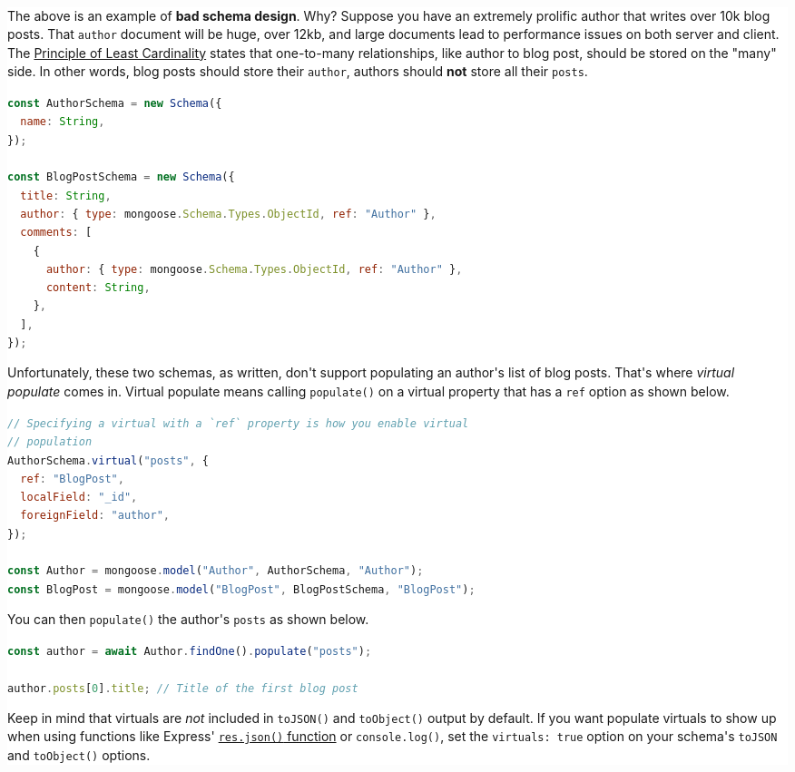 The above is an example of **bad schema design**. Why?
Suppose you have an extremely prolific author that writes over 10k blog posts.
That `author` document will be huge, over 12kb, and large documents lead to performance issues on both server and client.
The [Principle of Least Cardinality](https://dev.to/swyx/4-things-i-learned-from-mastering-mongoose-js-25e#4-principle-of-least-cardinality) states that one-to-many relationships, like author to blog post, should be stored on the "many" side.
In other words, blog posts should store their `author`, authors should **not** store all their `posts`.

```javascript
const AuthorSchema = new Schema({
  name: String,
});

const BlogPostSchema = new Schema({
  title: String,
  author: { type: mongoose.Schema.Types.ObjectId, ref: "Author" },
  comments: [
    {
      author: { type: mongoose.Schema.Types.ObjectId, ref: "Author" },
      content: String,
    },
  ],
});
```

Unfortunately, these two schemas, as written, don't support populating an author's list of blog posts.
That's where _virtual populate_ comes in.
Virtual populate means calling `populate()` on a virtual property that has a `ref` option as shown below.

```javascript
// Specifying a virtual with a `ref` property is how you enable virtual
// population
AuthorSchema.virtual("posts", {
  ref: "BlogPost",
  localField: "_id",
  foreignField: "author",
});

const Author = mongoose.model("Author", AuthorSchema, "Author");
const BlogPost = mongoose.model("BlogPost", BlogPostSchema, "BlogPost");
```

You can then `populate()` the author's `posts` as shown below.

```javascript
const author = await Author.findOne().populate("posts");

author.posts[0].title; // Title of the first blog post
```

Keep in mind that virtuals are _not_ included in `toJSON()` and `toObject()` output by default.
If you want populate virtuals to show up when using functions like Express' [`res.json()` function](https://masteringjs.io/tutorials/express/json) or `console.log()`, set the `virtuals: true` option on your schema's `toJSON` and `toObject()` options.
